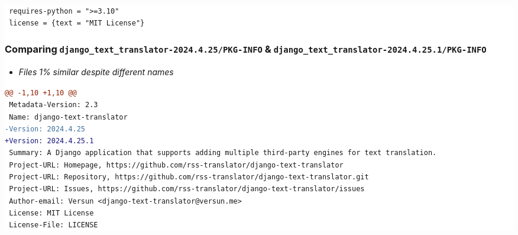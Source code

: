 ```diff
 requires-python = ">=3.10"
 license = {text = "MIT License"}
```

### Comparing `django_text_translator-2024.4.25/PKG-INFO` & `django_text_translator-2024.4.25.1/PKG-INFO`

 * *Files 1% similar despite different names*

```diff
@@ -1,10 +1,10 @@
 Metadata-Version: 2.3
 Name: django-text-translator
-Version: 2024.4.25
+Version: 2024.4.25.1
 Summary: A Django application that supports adding multiple third-party engines for text translation.
 Project-URL: Homepage, https://github.com/rss-translator/django-text-translator
 Project-URL: Repository, https://github.com/rss-translator/django-text-translator.git
 Project-URL: Issues, https://github.com/rss-translator/django-text-translator/issues
 Author-email: Versun <django-text-translator@versun.me>
 License: MIT License
 License-File: LICENSE
```


